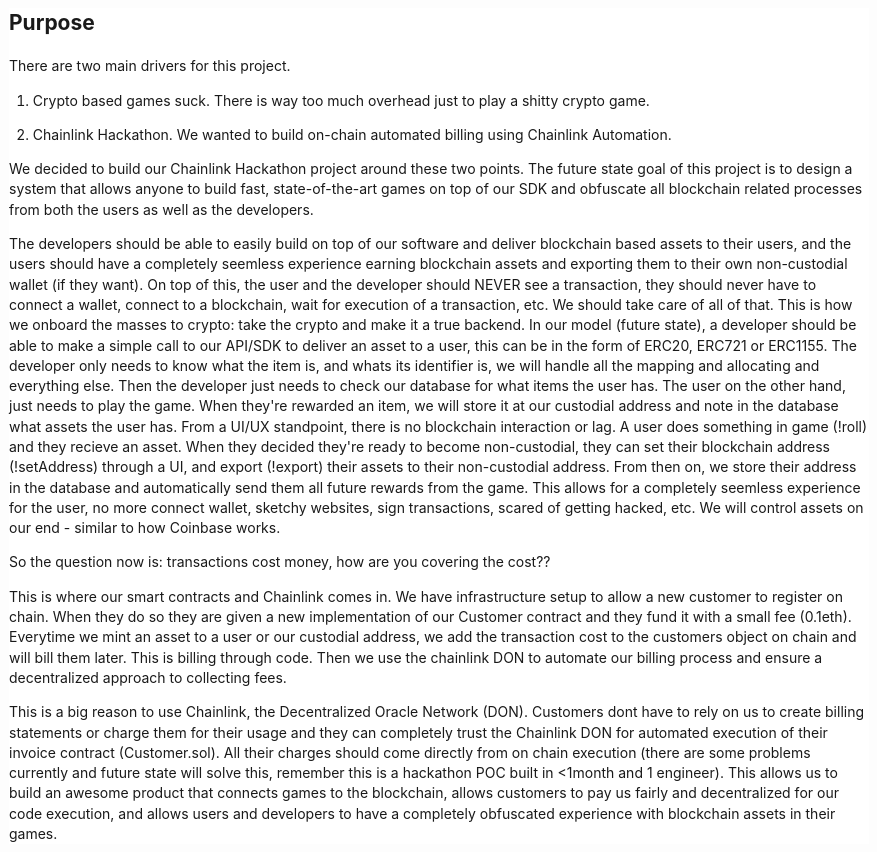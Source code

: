 
## Purpose

There are two main drivers for this project.

1. Crypto based games suck.
  There is way too much overhead just to play a shitty crypto game.

2. Chainlink Hackathon.
  We wanted to build on-chain automated billing using Chainlink Automation.

We decided to build our Chainlink Hackathon project around these two points. The future state goal of this project is to design a system that allows anyone to build fast, state-of-the-art games on top of our SDK and obfuscate all blockchain related processes from both the users as well as the developers. 

The developers should be able to easily build on top of our software and deliver blockchain based assets to their users, and the users should have a completely seemless experience earning blockchain assets and exporting them to their own non-custodial wallet (if they want). On top of this, the user and the developer should NEVER see a transaction, they should never have to connect a wallet, connect to a blockchain, wait for execution of a transaction, etc. We should take care of all of that. This is how we onboard the masses to crypto: take the crypto and make it a true backend. In our model (future state), a developer should be able to make a simple call to our API/SDK to deliver an asset to a user, this can be in the form of ERC20, ERC721 or ERC1155. The developer only needs to know what the item is, and whats its identifier is, we will handle all the mapping and allocating and everything else. Then the developer just needs to check our database for what items the user has. The user on the other hand, just needs to play the game. When they're rewarded an item, we will store it at our custodial address and note in the database what assets the user has. From a UI/UX standpoint, there is no blockchain interaction or lag. A user does something in game (!roll) and they recieve an asset. When they decided they're ready to become non-custodial, they can set their blockchain address (!setAddress) through a UI, and export (!export) their assets to their non-custodial address. From then on, we store their address in the database and automatically send them all future rewards from the game. This allows for a completely seemless experience for the user, no more connect wallet, sketchy websites, sign transactions, scared of getting hacked, etc. We will control assets on our end - similar to how Coinbase works.

So the question now is: transactions cost money, how are you covering the cost??

This is where our smart contracts and Chainlink comes in. We have infrastructure setup to allow a new customer to register on chain. When they do so they are given a new implementation of our Customer contract and they fund it with a small fee (0.1eth). Everytime we mint an asset to a user or our custodial address, we add the transaction cost to the customers object on chain and will bill them later. This is billing through code. Then we use the chainlink DON to automate our billing process and ensure a decentralized approach to collecting fees.

This is a big reason to use Chainlink, the Decentralized Oracle Network (DON). Customers dont have to rely on us to create billing statements or charge them for their usage and they can completely trust the Chainlink DON for automated execution of their invoice contract (Customer.sol). All their charges should come directly from on chain execution (there are some problems currently and future state will solve this, remember this is a hackathon POC built in <1month and 1 engineer). This allows us to build an awesome product that connects games to the blockchain, allows customers to pay us fairly and decentralized for our code execution, and allows users and developers to have a completely obfuscated experience with blockchain assets in their games.
